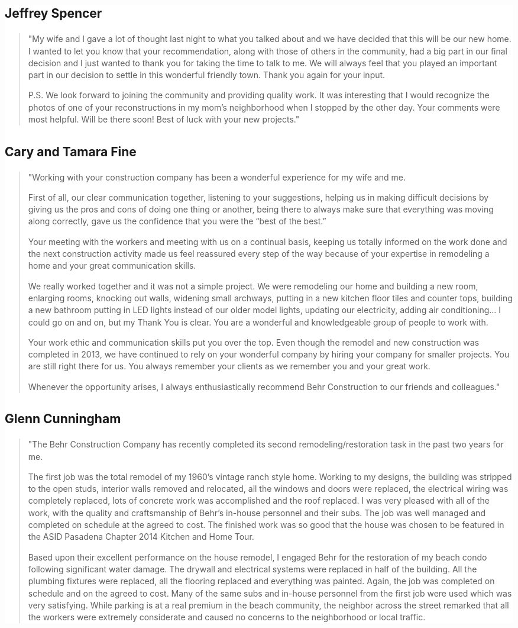 ## Jeffrey Spencer
> "My wife and I gave a lot of thought last night to what you talked about and we have decided that this will be our new home. I wanted to let you know that your recommendation, along with those of others in the community, had a big part in our final decision and I just wanted to thank you for taking the time to talk to me. We will always feel that you played an important part in our decision to settle in this wonderful friendly town. Thank you again for your input.
>
> P.S. We look forward to joining the community and providing quality work. It was interesting that I would recognize the photos of one of your reconstructions in my mom’s neighborhood when I stopped by the other day. Your comments were most helpful. Will be there soon! Best of luck with your new projects."

## Cary and Tamara Fine
> "Working with your construction company has been a wonderful experience for my wife and me.
>
> First of all, our clear communication together, listening to your suggestions, helping us in making difficult decisions by giving us the pros and cons of doing one thing or another, being there to always make sure that everything was moving along correctly, gave us the confidence that you were the “best of the best.”
>
> Your meeting with the workers and meeting with us on a continual basis, keeping us totally informed on the work done and the next construction activity made us feel reassured every step of the way because of your expertise in remodeling a home and your great communication skills.
>
> We really worked together and it was not a simple project. We were remodeling our home and building a new room, enlarging rooms, knocking out walls, widening small archways, putting in a new kitchen floor tiles and counter tops, building a new bathroom putting in LED lights instead of our older model lights, updating our electricity, adding air conditioning… I could go on and on, but my Thank You is clear. You are a wonderful and knowledgeable group of people to work with.
>
> Your work ethic and communication skills put you over the top. Even though the remodel and new construction was completed in 2013, we have continued to rely on your wonderful company by hiring your company for smaller projects. You are still right there for us. You always remember your clients as we remember you and your great work.
>
> Whenever the opportunity arises, I always enthusiastically recommend Behr Construction to our friends and colleagues."

## Glenn Cunningham
> "The Behr Construction Company has recently completed its second remodeling/restoration task in the past two years for me.
>
> The first job was the total remodel of my 1960’s vintage ranch style home. Working to my designs, the building was stripped to the open studs, interior walls removed and relocated, all the windows and doors were replaced, the electrical wiring was completely replaced, lots of concrete work was accomplished and the roof replaced. I was very pleased with all of the work, with the quality and craftsmanship of Behr’s in-house personnel and their subs. The job was well managed and completed on schedule at the agreed to cost. The finished work was so good that the house was chosen to be featured in the ASID Pasadena Chapter 2014 Kitchen and Home Tour.
>
> Based upon their excellent performance on the house remodel, I engaged Behr for the restoration of my beach condo following significant water damage. The drywall and electrical systems were replaced in half of the building. All the plumbing fixtures were replaced, all the flooring replaced and everything was painted. Again, the job was completed on schedule and on the agreed to cost. Many of the same subs and in-house personnel from the first job were used which was very satisfying. While parking is at a real premium in the beach community, the neighbor across the street remarked that all the workers were extremely considerate and caused no concerns to the neighborhood or local traffic.
>
